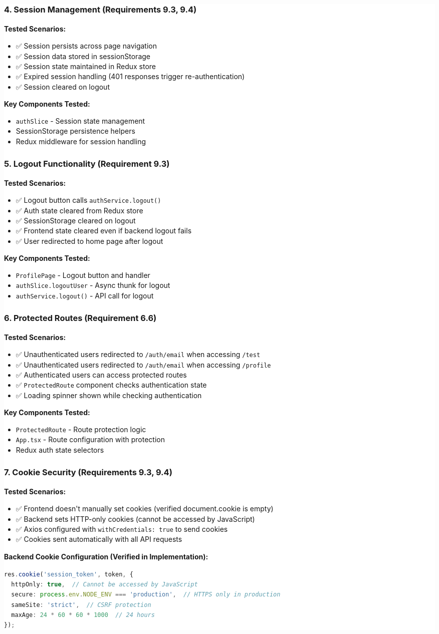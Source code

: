 ### 4. Session Management (Requirements 9.3, 9.4)

**Tested Scenarios:**
- ✅ Session persists across page navigation
- ✅ Session data stored in sessionStorage
- ✅ Session state maintained in Redux store
- ✅ Expired session handling (401 responses trigger re-authentication)
- ✅ Session cleared on logout

**Key Components Tested:**
- `authSlice` - Session state management
- SessionStorage persistence helpers
- Redux middleware for session handling

### 5. Logout Functionality (Requirement 9.3)

**Tested Scenarios:**
- ✅ Logout button calls `authService.logout()`
- ✅ Auth state cleared from Redux store
- ✅ SessionStorage cleared on logout
- ✅ Frontend state cleared even if backend logout fails
- ✅ User redirected to home page after logout

**Key Components Tested:**
- `ProfilePage` - Logout button and handler
- `authSlice.logoutUser` - Async thunk for logout
- `authService.logout()` - API call for logout

### 6. Protected Routes (Requirement 6.6)

**Tested Scenarios:**
- ✅ Unauthenticated users redirected to `/auth/email` when accessing `/test`
- ✅ Unauthenticated users redirected to `/auth/email` when accessing `/profile`
- ✅ Authenticated users can access protected routes
- ✅ `ProtectedRoute` component checks authentication state
- ✅ Loading spinner shown while checking authentication

**Key Components Tested:**
- `ProtectedRoute` - Route protection logic
- `App.tsx` - Route configuration with protection
- Redux auth state selectors

### 7. Cookie Security (Requirements 9.3, 9.4)

**Tested Scenarios:**
- ✅ Frontend doesn't manually set cookies (verified document.cookie is empty)
- ✅ Backend sets HTTP-only cookies (cannot be accessed by JavaScript)
- ✅ Axios configured with `withCredentials: true` to send cookies
- ✅ Cookies sent automatically with all API requests

**Backend Cookie Configuration (Verified in Implementation):**
```typescript
res.cookie('session_token', token, {
  httpOnly: true,  // Cannot be accessed by JavaScript
  secure: process.env.NODE_ENV === 'production',  // HTTPS only in production
  sameSite: 'strict',  // CSRF protection
  maxAge: 24 * 60 * 60 * 1000  // 24 hours
});
```
